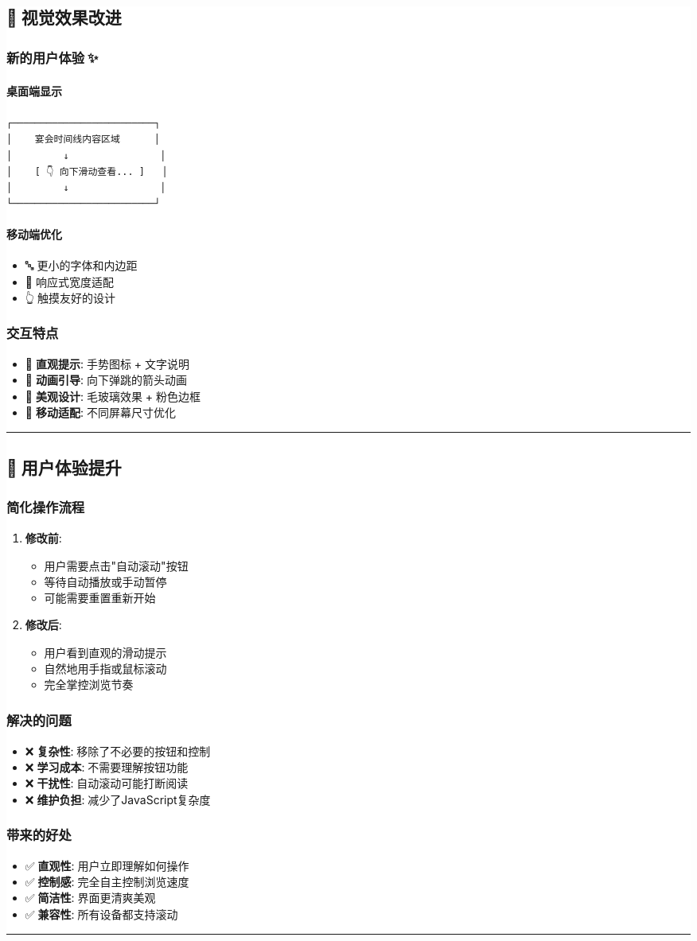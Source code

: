 
## 🎨 **视觉效果改进**

### **新的用户体验 ✨**

#### **桌面端显示**
```
┌─────────────────────────┐
│    宴会时间线内容区域      │
│         ↓                │
│    [ 👇 向下滑动查看... ]   │
│         ↓                │
└─────────────────────────┘
```

#### **移动端优化**
- 🔤 更小的字体和内边距
- 📱 响应式宽度适配
- 👆 触摸友好的设计

### **交互特点**
- 🎯 **直观提示**: 手势图标 + 文字说明
- 📳 **动画引导**: 向下弹跳的箭头动画
- 🎨 **美观设计**: 毛玻璃效果 + 粉色边框
- 📱 **移动适配**: 不同屏幕尺寸优化

---

## 🚀 **用户体验提升**

### **简化操作流程**
1. **修改前**: 
   - 用户需要点击"自动滚动"按钮
   - 等待自动播放或手动暂停
   - 可能需要重置重新开始
   
2. **修改后**:
   - 用户看到直观的滑动提示
   - 自然地用手指或鼠标滚动
   - 完全掌控浏览节奏

### **解决的问题**
- ❌ **复杂性**: 移除了不必要的按钮和控制
- ❌ **学习成本**: 不需要理解按钮功能  
- ❌ **干扰性**: 自动滚动可能打断阅读
- ❌ **维护负担**: 减少了JavaScript复杂度

### **带来的好处**
- ✅ **直观性**: 用户立即理解如何操作
- ✅ **控制感**: 完全自主控制浏览速度
- ✅ **简洁性**: 界面更清爽美观
- ✅ **兼容性**: 所有设备都支持滚动

---